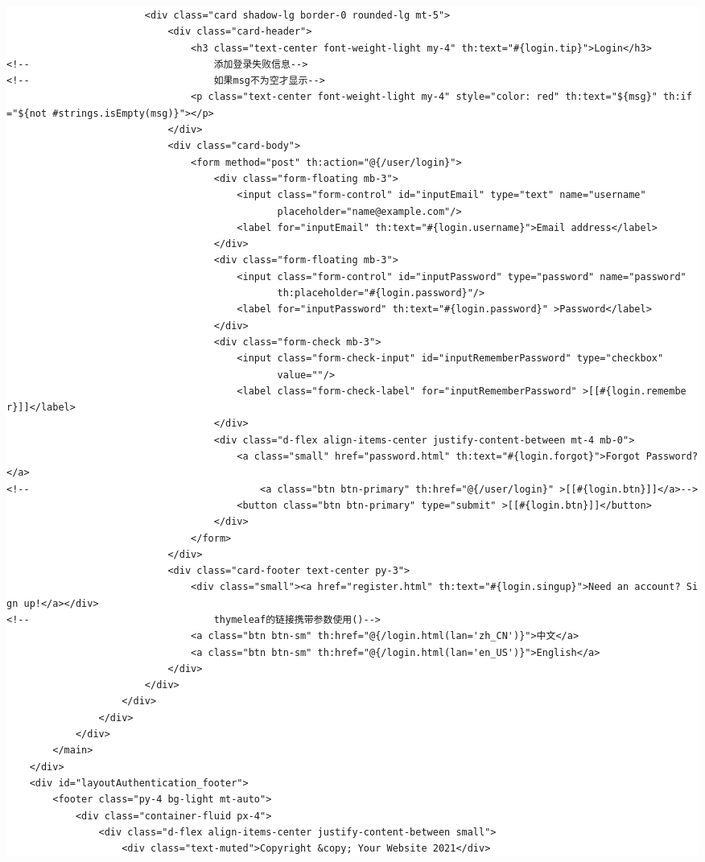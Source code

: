   ```
                          <div class="card shadow-lg border-0 rounded-lg mt-5">
                              <div class="card-header">
                                  <h3 class="text-center font-weight-light my-4" th:text="#{login.tip}">Login</h3>
  <!--                                添加登录失败信息-->
  <!--                                如果msg不为空才显示-->
                                  <p class="text-center font-weight-light my-4" style="color: red" th:text="${msg}" th:if="${not #strings.isEmpty(msg)}"></p>
                              </div>
                              <div class="card-body">
                                  <form method="post" th:action="@{/user/login}">
                                      <div class="form-floating mb-3">
                                          <input class="form-control" id="inputEmail" type="text" name="username"
                                                 placeholder="name@example.com"/>
                                          <label for="inputEmail" th:text="#{login.username}">Email address</label>
                                      </div>
                                      <div class="form-floating mb-3">
                                          <input class="form-control" id="inputPassword" type="password" name="password"
                                                 th:placeholder="#{login.password}"/>
                                          <label for="inputPassword" th:text="#{login.password}" >Password</label>
                                      </div>
                                      <div class="form-check mb-3">
                                          <input class="form-check-input" id="inputRememberPassword" type="checkbox"
                                                 value=""/>
                                          <label class="form-check-label" for="inputRememberPassword" >[[#{login.remember}]]</label>
                                      </div>
                                      <div class="d-flex align-items-center justify-content-between mt-4 mb-0">
                                          <a class="small" href="password.html" th:text="#{login.forgot}">Forgot Password?</a>
  <!--                                        <a class="btn btn-primary" th:href="@{/user/login}" >[[#{login.btn}]]</a>-->
                                          <button class="btn btn-primary" type="submit" >[[#{login.btn}]]</button>
                                      </div>
                                  </form>
                              </div>
                              <div class="card-footer text-center py-3">
                                  <div class="small"><a href="register.html" th:text="#{login.singup}">Need an account? Sign up!</a></div>
  <!--                                thymeleaf的链接携带参数使用()-->
                                  <a class="btn btn-sm" th:href="@{/login.html(lan='zh_CN')}">中文</a>
                                  <a class="btn btn-sm" th:href="@{/login.html(lan='en_US')}">English</a>
                              </div>
                          </div>
                      </div>
                  </div>
              </div>
          </main>
      </div>
      <div id="layoutAuthentication_footer">
          <footer class="py-4 bg-light mt-auto">
              <div class="container-fluid px-4">
                  <div class="d-flex align-items-center justify-content-between small">
                      <div class="text-muted">Copyright &copy; Your Website 2021</div>
  ```